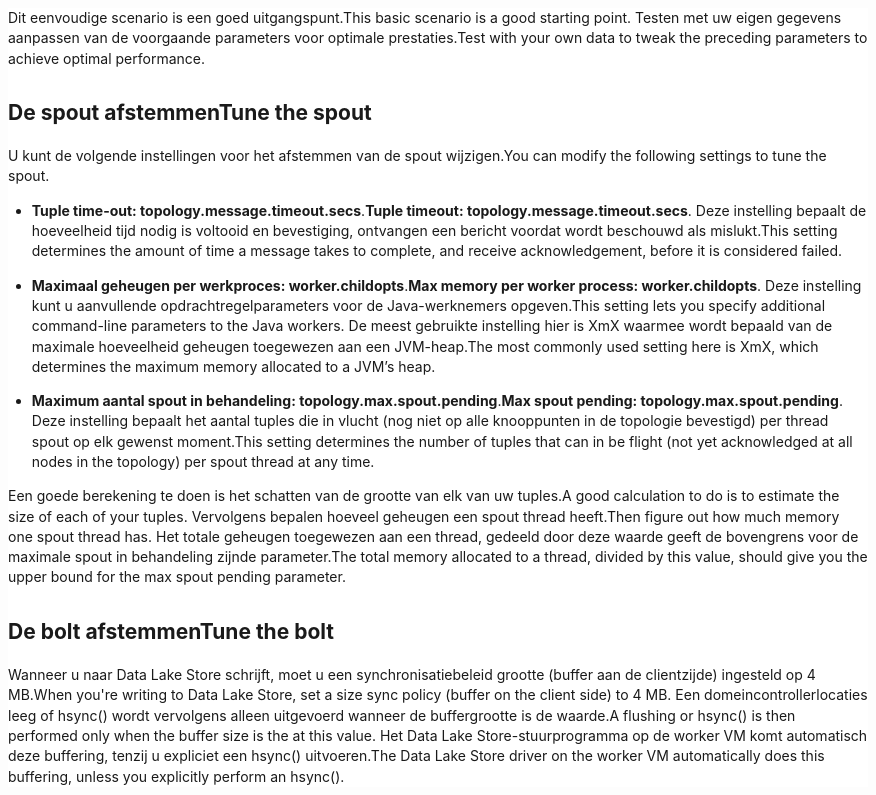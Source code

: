 <span data-ttu-id="0c0c1-185">Dit eenvoudige scenario is een goed uitgangspunt.</span><span class="sxs-lookup"><span data-stu-id="0c0c1-185">This basic scenario is a good starting point.</span></span> <span data-ttu-id="0c0c1-186">Testen met uw eigen gegevens aanpassen van de voorgaande parameters voor optimale prestaties.</span><span class="sxs-lookup"><span data-stu-id="0c0c1-186">Test with your own data to tweak the preceding parameters to achieve optimal performance.</span></span>

## <a name="tune-the-spout"></a><span data-ttu-id="0c0c1-187">De spout afstemmen</span><span class="sxs-lookup"><span data-stu-id="0c0c1-187">Tune the spout</span></span>

<span data-ttu-id="0c0c1-188">U kunt de volgende instellingen voor het afstemmen van de spout wijzigen.</span><span class="sxs-lookup"><span data-stu-id="0c0c1-188">You can modify the following settings to tune the spout.</span></span>

- <span data-ttu-id="0c0c1-189">**Tuple time-out: topology.message.timeout.secs**.</span><span class="sxs-lookup"><span data-stu-id="0c0c1-189">**Tuple timeout: topology.message.timeout.secs**.</span></span> <span data-ttu-id="0c0c1-190">Deze instelling bepaalt de hoeveelheid tijd nodig is voltooid en bevestiging, ontvangen een bericht voordat wordt beschouwd als mislukt.</span><span class="sxs-lookup"><span data-stu-id="0c0c1-190">This setting determines the amount of time a message takes to complete, and receive acknowledgement, before it is considered failed.</span></span>

- <span data-ttu-id="0c0c1-191">**Maximaal geheugen per werkproces: worker.childopts**.</span><span class="sxs-lookup"><span data-stu-id="0c0c1-191">**Max memory per worker process: worker.childopts**.</span></span> <span data-ttu-id="0c0c1-192">Deze instelling kunt u aanvullende opdrachtregelparameters voor de Java-werknemers opgeven.</span><span class="sxs-lookup"><span data-stu-id="0c0c1-192">This setting lets you specify additional command-line parameters to the Java workers.</span></span> <span data-ttu-id="0c0c1-193">De meest gebruikte instelling hier is XmX waarmee wordt bepaald van de maximale hoeveelheid geheugen toegewezen aan een JVM-heap.</span><span class="sxs-lookup"><span data-stu-id="0c0c1-193">The most commonly used setting here is XmX, which determines the maximum memory allocated to a JVM’s heap.</span></span>

- <span data-ttu-id="0c0c1-194">**Maximum aantal spout in behandeling: topology.max.spout.pending**.</span><span class="sxs-lookup"><span data-stu-id="0c0c1-194">**Max spout pending: topology.max.spout.pending**.</span></span> <span data-ttu-id="0c0c1-195">Deze instelling bepaalt het aantal tuples die in vlucht (nog niet op alle knooppunten in de topologie bevestigd) per thread spout op elk gewenst moment.</span><span class="sxs-lookup"><span data-stu-id="0c0c1-195">This setting determines the number of tuples that can in be flight (not yet acknowledged at all nodes in the topology) per spout thread at any time.</span></span>

 <span data-ttu-id="0c0c1-196">Een goede berekening te doen is het schatten van de grootte van elk van uw tuples.</span><span class="sxs-lookup"><span data-stu-id="0c0c1-196">A good calculation to do is to estimate the size of each of your tuples.</span></span> <span data-ttu-id="0c0c1-197">Vervolgens bepalen hoeveel geheugen een spout thread heeft.</span><span class="sxs-lookup"><span data-stu-id="0c0c1-197">Then figure out how much memory one spout thread has.</span></span> <span data-ttu-id="0c0c1-198">Het totale geheugen toegewezen aan een thread, gedeeld door deze waarde geeft de bovengrens voor de maximale spout in behandeling zijnde parameter.</span><span class="sxs-lookup"><span data-stu-id="0c0c1-198">The total memory allocated to a thread, divided by this value, should give you the upper bound for the max spout pending parameter.</span></span>

## <a name="tune-the-bolt"></a><span data-ttu-id="0c0c1-199">De bolt afstemmen</span><span class="sxs-lookup"><span data-stu-id="0c0c1-199">Tune the bolt</span></span>
<span data-ttu-id="0c0c1-200">Wanneer u naar Data Lake Store schrijft, moet u een synchronisatiebeleid grootte (buffer aan de clientzijde) ingesteld op 4 MB.</span><span class="sxs-lookup"><span data-stu-id="0c0c1-200">When you're writing to Data Lake Store, set a size sync policy (buffer on the client side) to 4 MB.</span></span> <span data-ttu-id="0c0c1-201">Een domeincontrollerlocaties leeg of hsync() wordt vervolgens alleen uitgevoerd wanneer de buffergrootte is de waarde.</span><span class="sxs-lookup"><span data-stu-id="0c0c1-201">A flushing or hsync() is then performed only when the buffer size is the at this value.</span></span> <span data-ttu-id="0c0c1-202">Het Data Lake Store-stuurprogramma op de worker VM komt automatisch deze buffering, tenzij u expliciet een hsync() uitvoeren.</span><span class="sxs-lookup"><span data-stu-id="0c0c1-202">The Data Lake Store driver on the worker VM automatically does this buffering, unless you explicitly perform an hsync().</span></span>
